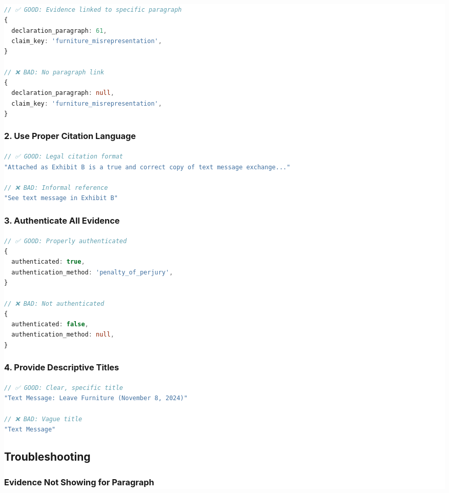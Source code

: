 ```typescript
// ✅ GOOD: Evidence linked to specific paragraph
{
  declaration_paragraph: 61,
  claim_key: 'furniture_misrepresentation',
}

// ❌ BAD: No paragraph link
{
  declaration_paragraph: null,
  claim_key: 'furniture_misrepresentation',
}
```

### 2. Use Proper Citation Language

```typescript
// ✅ GOOD: Legal citation format
"Attached as Exhibit B is a true and correct copy of text message exchange..."

// ❌ BAD: Informal reference
"See text message in Exhibit B"
```

### 3. Authenticate All Evidence

```typescript
// ✅ GOOD: Properly authenticated
{
  authenticated: true,
  authentication_method: 'penalty_of_perjury',
}

// ❌ BAD: Not authenticated
{
  authenticated: false,
  authentication_method: null,
}
```

### 4. Provide Descriptive Titles

```typescript
// ✅ GOOD: Clear, specific title
"Text Message: Leave Furniture (November 8, 2024)"

// ❌ BAD: Vague title
"Text Message"
```

## Troubleshooting

### Evidence Not Showing for Paragraph
